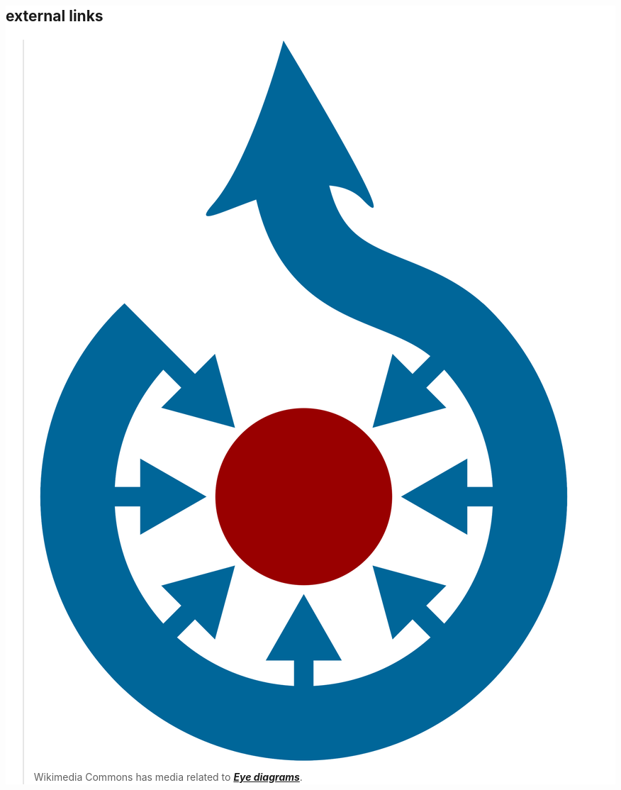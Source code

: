 ## external links

> ![Wikimedia Commons logo](../../archives/Wikimedia%20Commons/Commons-logo.svg) Wikimedia Commons has media related to ___[Eye diagrams](https://commons.wikimedia.org/wiki/Category%3AEye_diagrams)___.
